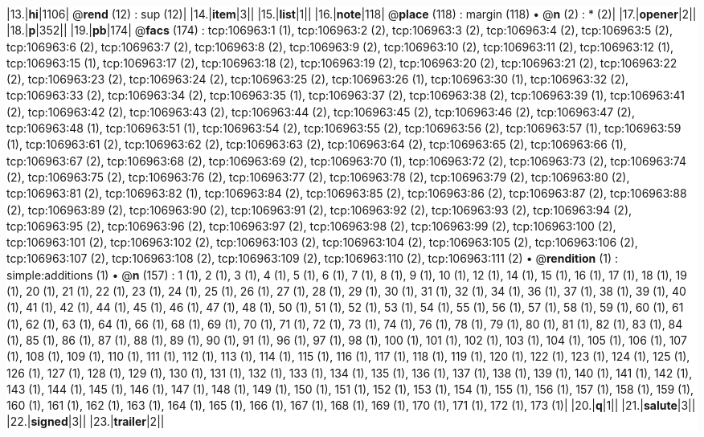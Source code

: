 |13.|__hi__|1106| @__rend__ (12) : sup (12)|
|14.|__item__|3||
|15.|__list__|1||
|16.|__note__|118| @__place__ (118) : margin (118)  •  @__n__ (2) : * (2)|
|17.|__opener__|2||
|18.|__p__|352||
|19.|__pb__|174| @__facs__ (174) : tcp:106963:1 (1), tcp:106963:2 (2), tcp:106963:3 (2), tcp:106963:4 (2), tcp:106963:5 (2), tcp:106963:6 (2), tcp:106963:7 (2), tcp:106963:8 (2), tcp:106963:9 (2), tcp:106963:10 (2), tcp:106963:11 (2), tcp:106963:12 (1), tcp:106963:15 (1), tcp:106963:17 (2), tcp:106963:18 (2), tcp:106963:19 (2), tcp:106963:20 (2), tcp:106963:21 (2), tcp:106963:22 (2), tcp:106963:23 (2), tcp:106963:24 (2), tcp:106963:25 (2), tcp:106963:26 (1), tcp:106963:30 (1), tcp:106963:32 (2), tcp:106963:33 (2), tcp:106963:34 (2), tcp:106963:35 (1), tcp:106963:37 (2), tcp:106963:38 (2), tcp:106963:39 (1), tcp:106963:41 (2), tcp:106963:42 (2), tcp:106963:43 (2), tcp:106963:44 (2), tcp:106963:45 (2), tcp:106963:46 (2), tcp:106963:47 (2), tcp:106963:48 (1), tcp:106963:51 (1), tcp:106963:54 (2), tcp:106963:55 (2), tcp:106963:56 (2), tcp:106963:57 (1), tcp:106963:59 (1), tcp:106963:61 (2), tcp:106963:62 (2), tcp:106963:63 (2), tcp:106963:64 (2), tcp:106963:65 (2), tcp:106963:66 (1), tcp:106963:67 (2), tcp:106963:68 (2), tcp:106963:69 (2), tcp:106963:70 (1), tcp:106963:72 (2), tcp:106963:73 (2), tcp:106963:74 (2), tcp:106963:75 (2), tcp:106963:76 (2), tcp:106963:77 (2), tcp:106963:78 (2), tcp:106963:79 (2), tcp:106963:80 (2), tcp:106963:81 (2), tcp:106963:82 (1), tcp:106963:84 (2), tcp:106963:85 (2), tcp:106963:86 (2), tcp:106963:87 (2), tcp:106963:88 (2), tcp:106963:89 (2), tcp:106963:90 (2), tcp:106963:91 (2), tcp:106963:92 (2), tcp:106963:93 (2), tcp:106963:94 (2), tcp:106963:95 (2), tcp:106963:96 (2), tcp:106963:97 (2), tcp:106963:98 (2), tcp:106963:99 (2), tcp:106963:100 (2), tcp:106963:101 (2), tcp:106963:102 (2), tcp:106963:103 (2), tcp:106963:104 (2), tcp:106963:105 (2), tcp:106963:106 (2), tcp:106963:107 (2), tcp:106963:108 (2), tcp:106963:109 (2), tcp:106963:110 (2), tcp:106963:111 (2)  •  @__rendition__ (1) : simple:additions (1)  •  @__n__ (157) : 1 (1), 2 (1), 3 (1), 4 (1), 5 (1), 6 (1), 7 (1), 8 (1), 9 (1), 10 (1), 12 (1), 14 (1), 15 (1), 16 (1), 17 (1), 18 (1), 19 (1), 20 (1), 21 (1), 22 (1), 23 (1), 24 (1), 25 (1), 26 (1), 27 (1), 28 (1), 29 (1), 30 (1), 31 (1), 32 (1), 34 (1), 36 (1), 37 (1), 38 (1), 39 (1), 40 (1), 41 (1), 42 (1), 44 (1), 45 (1), 46 (1), 47 (1), 48 (1), 50 (1), 51 (1), 52 (1), 53 (1), 54 (1), 55 (1), 56 (1), 57 (1), 58 (1), 59 (1), 60 (1), 61 (1), 62 (1), 63 (1), 64 (1), 66 (1), 68 (1), 69 (1), 70 (1), 71 (1), 72 (1), 73 (1), 74 (1), 76 (1), 78 (1), 79 (1), 80 (1), 81 (1), 82 (1), 83 (1), 84 (1), 85 (1), 86 (1), 87 (1), 88 (1), 89 (1), 90 (1), 91 (1), 96 (1), 97 (1), 98 (1), 100 (1), 101 (1), 102 (1), 103 (1), 104 (1), 105 (1), 106 (1), 107 (1), 108 (1), 109 (1), 110 (1), 111 (1), 112 (1), 113 (1), 114 (1), 115 (1), 116 (1), 117 (1), 118 (1), 119 (1), 120 (1), 122 (1), 123 (1), 124 (1), 125 (1), 126 (1), 127 (1), 128 (1), 129 (1), 130 (1), 131 (1), 132 (1), 133 (1), 134 (1), 135 (1), 136 (1), 137 (1), 138 (1), 139 (1), 140 (1), 141 (1), 142 (1), 143 (1), 144 (1), 145 (1), 146 (1), 147 (1), 148 (1), 149 (1), 150 (1), 151 (1), 152 (1), 153 (1), 154 (1), 155 (1), 156 (1), 157 (1), 158 (1), 159 (1), 160 (1), 161 (1), 162 (1), 163 (1), 164 (1), 165 (1), 166 (1), 167 (1), 168 (1), 169 (1), 170 (1), 171 (1), 172 (1), 173 (1)|
|20.|__q__|1||
|21.|__salute__|3||
|22.|__signed__|3||
|23.|__trailer__|2||
